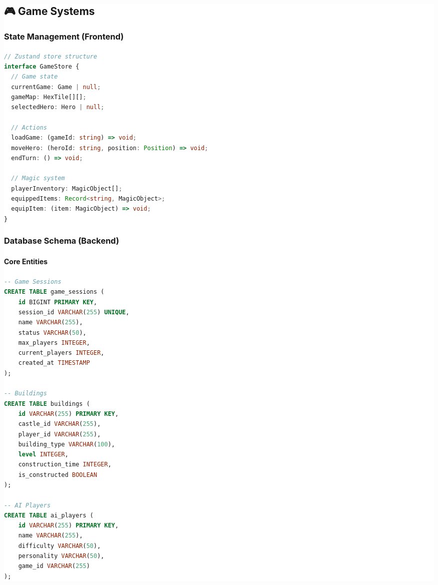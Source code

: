 ## 🎮 Game Systems

### State Management (Frontend)
```typescript
// Zustand store structure
interface GameStore {
  // Game state
  currentGame: Game | null;
  gameMap: HexTile[][];
  selectedHero: Hero | null;
  
  // Actions
  loadGame: (gameId: string) => void;
  moveHero: (heroId: string, position: Position) => void;
  endTurn: () => void;
  
  // Magic system
  playerInventory: MagicObject[];
  equippedItems: Record<string, MagicObject>;
  equipItem: (item: MagicObject) => void;
}
```

### Database Schema (Backend)

#### Core Entities
```sql
-- Game Sessions
CREATE TABLE game_sessions (
    id BIGINT PRIMARY KEY,
    session_id VARCHAR(255) UNIQUE,
    name VARCHAR(255),
    status VARCHAR(50),
    max_players INTEGER,
    current_players INTEGER,
    created_at TIMESTAMP
);

-- Buildings
CREATE TABLE buildings (
    id VARCHAR(255) PRIMARY KEY,
    castle_id VARCHAR(255),
    player_id VARCHAR(255),
    building_type VARCHAR(100),
    level INTEGER,
    construction_time INTEGER,
    is_constructed BOOLEAN
);

-- AI Players
CREATE TABLE ai_players (
    id VARCHAR(255) PRIMARY KEY,
    name VARCHAR(255),
    difficulty VARCHAR(50),
    personality VARCHAR(50),
    game_id VARCHAR(255)
);
```
